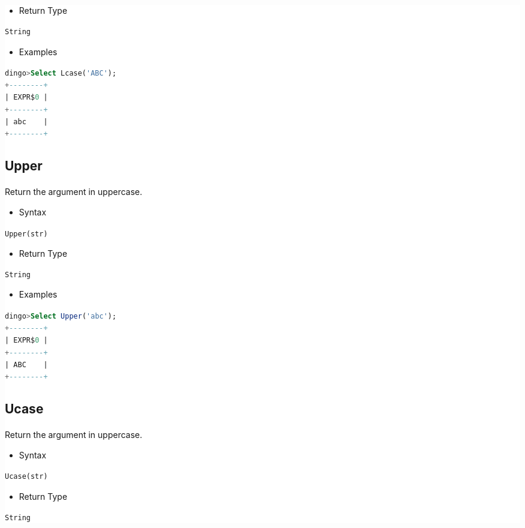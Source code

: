 - Return Type

```
String
```

- Examples

```sql
dingo>Select Lcase('ABC');
+--------+
| EXPR$0 |
+--------+
| abc    |
+--------+
```

## Upper

Return the argument in uppercase.

- Syntax

```
Upper(str)
```

- Return Type

```
String
```

- Examples

```sql
dingo>Select Upper('abc');
+--------+
| EXPR$0 |
+--------+
| ABC    |
+--------+
```

## Ucase

Return the argument in uppercase.

- Syntax

```
Ucase(str)
```

- Return Type

```
String
```
